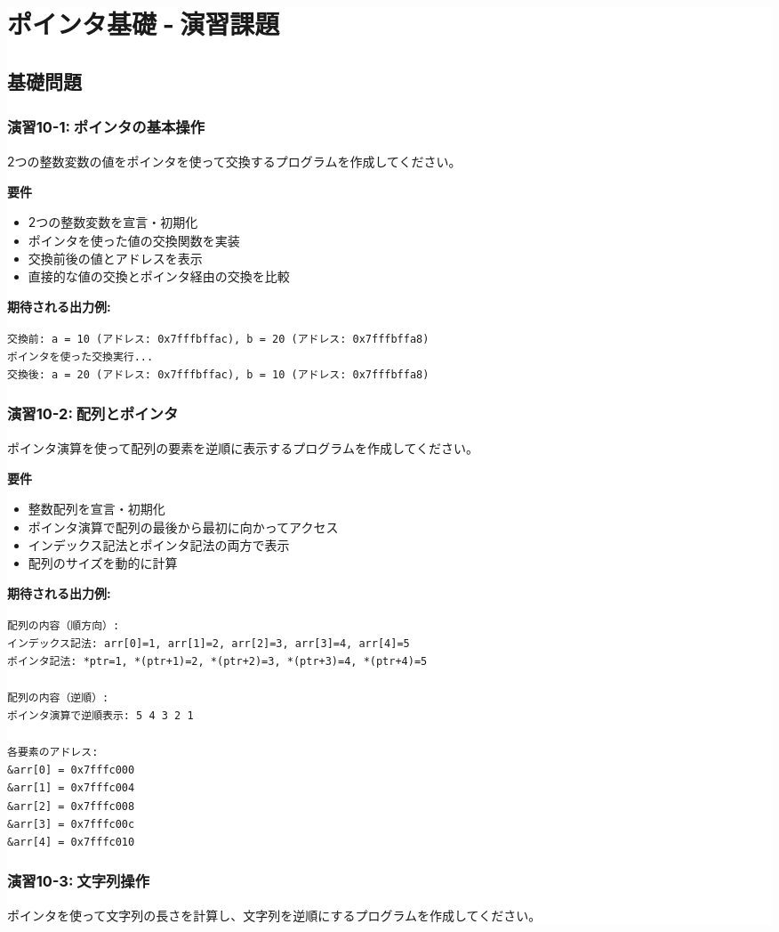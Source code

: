 # ポインタ基礎 - 演習課題

## 基礎問題

### 演習10-1: ポインタの基本操作

2つの整数変数の値をポインタを使って交換するプログラムを作成してください。

**要件**

- 2つの整数変数を宣言・初期化
- ポインタを使った値の交換関数を実装
- 交換前後の値とアドレスを表示
- 直接的な値の交換とポインタ経由の交換を比較

**期待される出力例:**
```
交換前: a = 10 (アドレス: 0x7fffbffac), b = 20 (アドレス: 0x7fffbffa8)
ポインタを使った交換実行...
交換後: a = 20 (アドレス: 0x7fffbffac), b = 10 (アドレス: 0x7fffbffa8)
```

### 演習10-2: 配列とポインタ

ポインタ演算を使って配列の要素を逆順に表示するプログラムを作成してください。

**要件**

- 整数配列を宣言・初期化
- ポインタ演算で配列の最後から最初に向かってアクセス
- インデックス記法とポインタ記法の両方で表示
- 配列のサイズを動的に計算

**期待される出力例:**
```
配列の内容（順方向）:
インデックス記法: arr[0]=1, arr[1]=2, arr[2]=3, arr[3]=4, arr[4]=5
ポインタ記法: *ptr=1, *(ptr+1)=2, *(ptr+2)=3, *(ptr+3)=4, *(ptr+4)=5

配列の内容（逆順）:
ポインタ演算で逆順表示: 5 4 3 2 1

各要素のアドレス:
&arr[0] = 0x7fffc000
&arr[1] = 0x7fffc004
&arr[2] = 0x7fffc008
&arr[3] = 0x7fffc00c
&arr[4] = 0x7fffc010
```

### 演習10-3: 文字列操作

ポインタを使って文字列の長さを計算し、文字列を逆順にするプログラムを作成してください。
